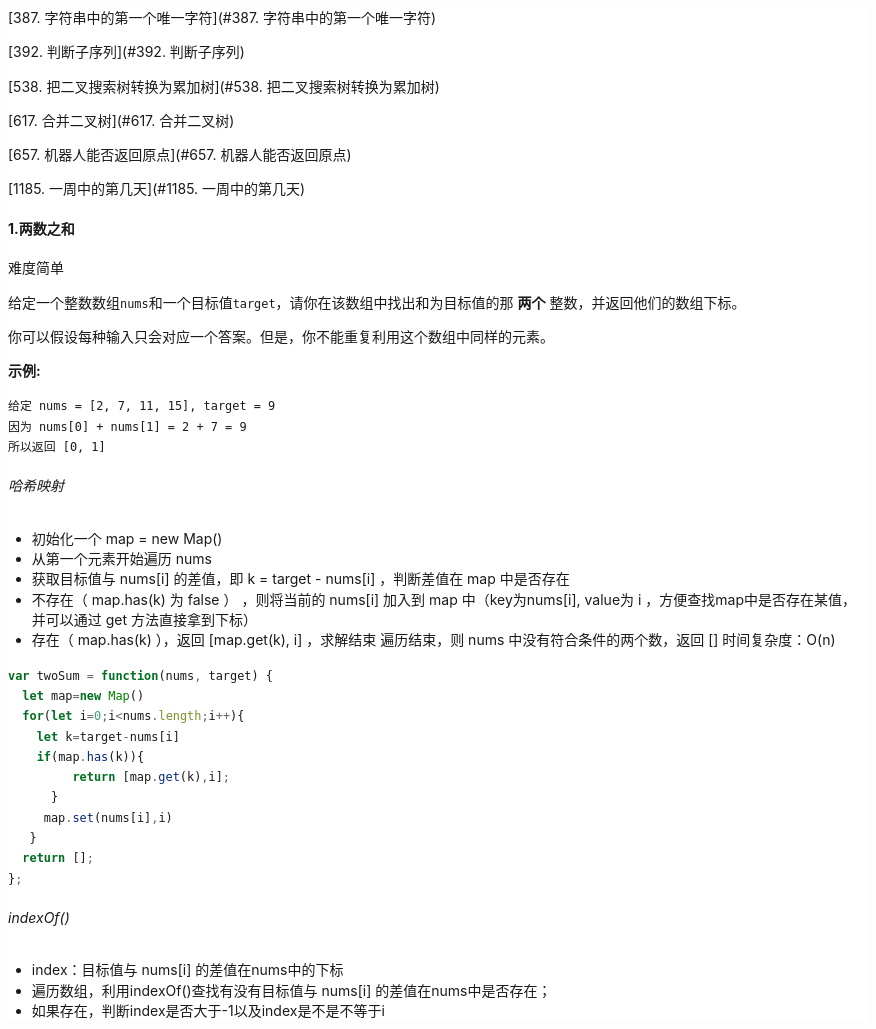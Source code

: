 [387. 字符串中的第一个唯一字符](#387. 字符串中的第一个唯一字符)

[392. 判断子序列](#392. 判断子序列)

[538. 把二叉搜索树转换为累加树](#538. 把二叉搜索树转换为累加树)

[617. 合并二叉树](#617. 合并二叉树)

[657. 机器人能否返回原点](#657. 机器人能否返回原点)

[1185. 一周中的第几天](#1185. 一周中的第几天)

#### 1.两数之和

难度简单

给定一个整数数组`nums`和一个目标值`target`，请你在该数组中找出和为目标值的那 **两个** 整数，并返回他们的数组下标。

你可以假设每种输入只会对应一个答案。但是，你不能重复利用这个数组中同样的元素。

**示例:**

```
给定 nums = [2, 7, 11, 15], target = 9
因为 nums[0] + nums[1] = 2 + 7 = 9
所以返回 [0, 1]
```

###### 哈希映射

- 初始化一个 map = new Map()
- 从第一个元素开始遍历 nums
- 获取目标值与 nums[i] 的差值，即 k = target - nums[i] ，判断差值在 map 中是否存在
- 不存在（ map.has(k) 为 false ） ，则将当前的 nums[i] 加入到 map 中（key为nums[i], value为 i ，方便查找map中是否存在某值，并可以通过 get 方法直接拿到下标）
- 存在（ map.has(k) ），返回 [map.get(k), i] ，求解结束
  遍历结束，则 nums 中没有符合条件的两个数，返回 []
  时间复杂度：O(n)

```js
var twoSum = function(nums, target) {
  let map=new Map()
  for(let i=0;i<nums.length;i++){
	let k=target-nums[i]
	if(map.has(k)){
  		 return [map.get(k),i];
      }
	 map.set(nums[i],i)
   }
  return [];
};
```

###### indexOf()

- index：目标值与 nums[i] 的差值在nums中的下标
- 遍历数组，利用indexOf()查找有没有目标值与 nums[i] 的差值在nums中是否存在；
- 如果存在，判断index是否大于-1以及index是不是不等于i
